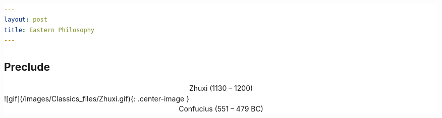 ```yaml
---
layout: post
title: Eastern Philosophy
---
```



## Preclude

<center>Zhuxi (1130 – 1200)</center>
![gif](/images/Classics_files/Zhuxi.gif){: .center-image }

<center>Confucius (551 – 479 BC)</center>